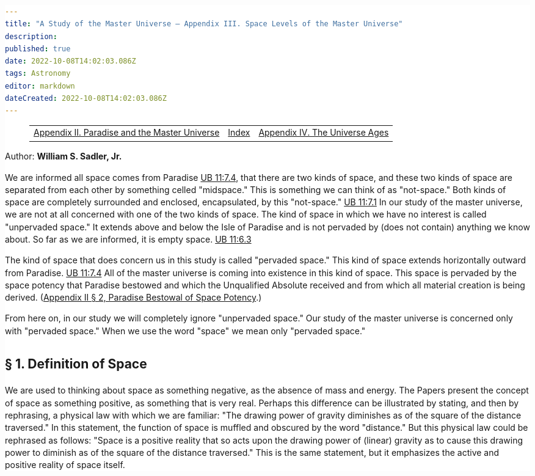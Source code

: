 ```yaml
---
title: "A Study of the Master Universe — Appendix III. Space Levels of the Master Universe"
description: 
published: true
date: 2022-10-08T14:02:03.086Z
tags: Astronomy
editor: markdown
dateCreated: 2022-10-08T14:02:03.086Z
---
```


<figure class="table chapter-navigator">
  <table>
    <tbody>
      <tr>
        <td><a href="/en/article/William_S_Sadler_Jr/Study_of_the_Master_Universe/Appendix_2">Appendix II. Paradise and the Master Universe</a></td>
        <td><a href="/en/article/William_S_Sadler_Jr/Study_of_the_Master_Universe/Index">Index</a></td>
        <td><a href="/en/article/William_S_Sadler_Jr/Study_of_the_Master_Universe/Appendix_4">Appendix IV. The Universe Ages</a></td>
      </tr>
    </tbody>
  </table>
</figure>

Author: **William S. Sadler, Jr.**

We are informed all space comes from Paradise [UB 11:7.4](/en/The_Urantia_Book/11#p7_4), that there are two kinds of space, and these two kinds of space are separated from each other by something celled "midspace." This is something we can think of as "not-space." Both kinds of space are completely surrounded and enclosed, encapsulated, by this "not-space." [UB 11:7.1](/en/The_Urantia_Book/11#p7_1) In our study of the master universe, we are not at all concerned with one of the two kinds of space. The kind of space in which we have no interest is called "unpervaded space." It extends above and below the Isle of Paradise and is not pervaded by (does not contain) anything we know about. So far as we are informed, it is empty space. [UB 11:6.3](/en/The_Urantia_Book/11#p6_3)

The kind of space that does concern us in this study is called "pervaded space." This kind of space extends horizontally outward from Paradise. [UB 11:7.4](/en/The_Urantia_Book/11#p7_4) All of the master universe is coming into existence in this kind of space. This space is pervaded by the space potency that Paradise bestowed and which the Unqualified Absolute received and from which all material creation is being derived. ([Appendix II § 2, Paradise Bestowal of Space Potency](/en/article/William_S_Sadler_Jr/Study_of_the_Master_Universe/Appendix_2#2-the-paradise-bestowal-of-space-potency).)

From here on, in our study we will completely ignore "unpervaded space." Our study of the master universe is concerned only with "pervaded space." When we use the word "space" we mean only "pervaded space."

## § 1. Definition of Space

We are used to thinking about space as something negative, as the absence of mass and energy. The Papers present the concept of space as something positive, as something that is very real. Perhaps this difference can be illustrated by stating, and then by rephrasing, a physical law with which we are familiar: "The drawing power of gravity diminishes as of the square of the distance traversed." In this statement, the function of space is muffled and obscured by the word "distance." But this physical law could be rephrased as follows: "Space is a positive reality that so acts upon the drawing power of (linear) gravity as to cause this drawing power to diminish as of the square of the distance traversed." This is the same statement, but it emphasizes the active and positive reality of space itself.
